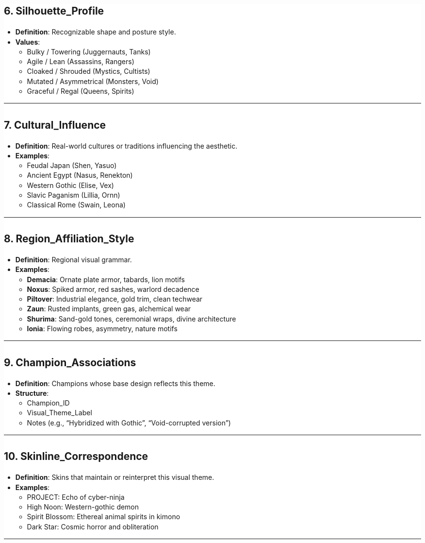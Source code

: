 ## 6. Silhouette_Profile

- **Definition**: Recognizable shape and posture style.
- **Values**:
  - Bulky / Towering (Juggernauts, Tanks)
  - Agile / Lean (Assassins, Rangers)
  - Cloaked / Shrouded (Mystics, Cultists)
  - Mutated / Asymmetrical (Monsters, Void)
  - Graceful / Regal (Queens, Spirits)

---

## 7. Cultural_Influence

- **Definition**: Real-world cultures or traditions influencing the aesthetic.
- **Examples**:
  - Feudal Japan (Shen, Yasuo)
  - Ancient Egypt (Nasus, Renekton)
  - Western Gothic (Elise, Vex)
  - Slavic Paganism (Lillia, Ornn)
  - Classical Rome (Swain, Leona)

---

## 8. Region_Affiliation_Style

- **Definition**: Regional visual grammar.
- **Examples**:
  - **Demacia**: Ornate plate armor, tabards, lion motifs
  - **Noxus**: Spiked armor, red sashes, warlord decadence
  - **Piltover**: Industrial elegance, gold trim, clean techwear
  - **Zaun**: Rusted implants, green gas, alchemical wear
  - **Shurima**: Sand-gold tones, ceremonial wraps, divine architecture
  - **Ionia**: Flowing robes, asymmetry, nature motifs

---

## 9. Champion_Associations

- **Definition**: Champions whose base design reflects this theme.
- **Structure**:
  - Champion_ID
  - Visual_Theme_Label
  - Notes (e.g., “Hybridized with Gothic”, “Void-corrupted version”)

---

## 10. Skinline_Correspondence

- **Definition**: Skins that maintain or reinterpret this visual theme.
- **Examples**:
  - PROJECT: Echo of cyber-ninja
  - High Noon: Western-gothic demon
  - Spirit Blossom: Ethereal animal spirits in kimono
  - Dark Star: Cosmic horror and obliteration

---